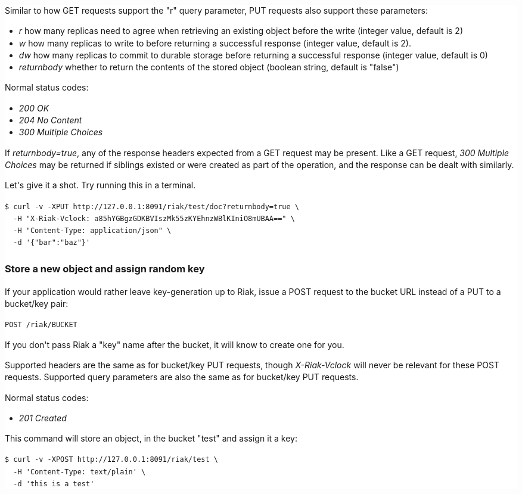 Similar to how GET requests support the "r" query parameter, PUT requests also support these parameters:

* *r* how many replicas need to agree when retrieving an existing object before the write (integer value, default is 2)
* *w* how many replicas to write to before returning a successful response (integer value, default is 2).
* *dw* how many replicas to commit to durable storage before returning a successful response (integer value, default is 0)
* *returnbody* whether to return the contents of the stored object (boolean string, default is "false")

Normal status codes:

* *200 OK*
* *204 No Content*
* *300 Multiple Choices*

If *returnbody=true*, any of the response headers expected from a GET request may be present. Like a GET request, *300 Multiple Choices* may be returned if siblings existed or were created as part of the operation, and the response can be dealt with similarly.

Let's give it a shot. Try running this in a terminal.


```
$ curl -v -XPUT http://127.0.0.1:8091/riak/test/doc?returnbody=true \
  -H "X-Riak-Vclock: a85hYGBgzGDKBVIszMk55zKYEhnzWBlKIniO8mUBAA==" \
  -H "Content-Type: application/json" \
  -d '{"bar":"baz"}'
```

### Store a new object and assign random key

If your application would rather leave key-generation up to Riak, issue a POST request to the bucket URL instead of a PUT to a bucket/key pair:

```bash
POST /riak/BUCKET
```

If you don't pass Riak a "key" name after the bucket, it will know to create one for you.

Supported headers are the same as for bucket/key PUT requests, though *X-Riak-Vclock* will never be relevant for these POST requests.  Supported query parameters are also the same as for bucket/key PUT requests.

Normal status codes:

* *201 Created*

This command will store an object, in the bucket "test" and assign it a key:

```
$ curl -v -XPOST http://127.0.0.1:8091/riak/test \
  -H 'Content-Type: text/plain' \
  -d 'this is a test'
```
